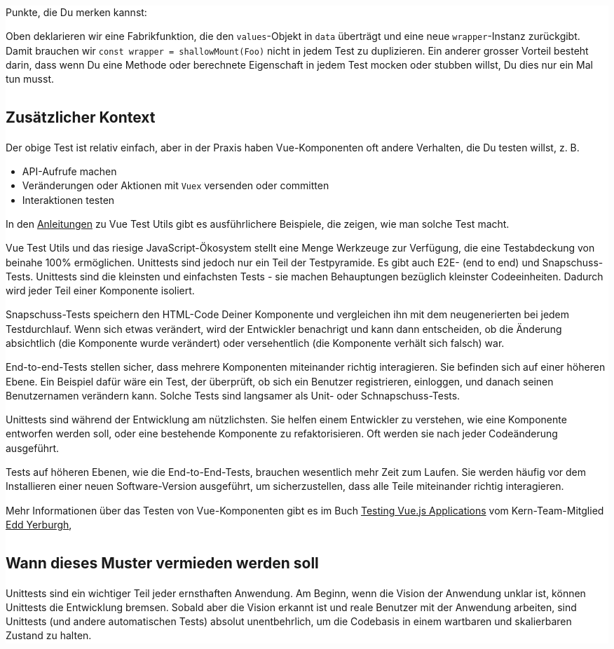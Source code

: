 Punkte, die Du merken kannst:

Oben deklarieren wir eine Fabrikfunktion, die den `values`-Objekt in `data` überträgt und eine neue `wrapper`-Instanz zurückgibt. Damit brauchen wir `const wrapper = shallowMount(Foo)` nicht in jedem Test zu duplizieren. Ein anderer grosser Vorteil besteht darin, dass wenn Du eine Methode oder berechnete Eigenschaft in jedem Test mocken oder stubben willst, Du dies nur ein Mal tun musst.

## Zusätzlicher Kontext

Der obige Test ist relativ einfach, aber in der Praxis haben Vue-Komponenten oft andere Verhalten, die Du testen willst, z. B.

- API-Aufrufe machen
- Veränderungen oder Aktionen mit `Vuex` versenden oder committen
- Interaktionen testen

In den [Anleitungen](https://vue-test-utils.vuejs.org/guides/) zu Vue Test Utils gibt es ausführlichere Beispiele, die zeigen, wie man solche Test macht.

Vue Test Utils und das riesige JavaScript-Ökosystem stellt eine Menge Werkzeuge zur Verfügung, die eine Testabdeckung von beinahe 100% ermöglichen. Unittests sind jedoch nur ein Teil der Testpyramide. Es gibt auch E2E- (end to end) und Snapschuss-Tests. Unittests sind die kleinsten und einfachsten Tests - sie machen Behauptungen bezüglich kleinster Codeeinheiten. Dadurch wird jeder Teil einer Komponente isoliert.

Snapschuss-Tests speichern den HTML-Code Deiner Komponente und vergleichen ihn mit dem neugenerierten bei jedem Testdurchlauf. Wenn sich etwas verändert, wird der Entwickler benachrigt und kann dann entscheiden, ob die Änderung absichtlich (die Komponente wurde verändert) oder versehentlich (die Komponente verhält sich falsch) war.

End-to-end-Tests stellen sicher, dass mehrere Komponenten miteinander richtig interagieren. Sie befinden sich auf einer höheren Ebene. Ein Beispiel dafür wäre ein Test, der überprüft, ob sich ein Benutzer registrieren, einloggen, und danach seinen Benutzernamen verändern kann. Solche Tests sind langsamer als Unit- oder Schnapschuss-Tests.

Unittests sind während der Entwicklung am nützlichsten. Sie helfen einem Entwickler zu verstehen, wie eine Komponente entworfen werden soll, oder eine bestehende Komponente zu refaktorisieren. Oft werden sie nach jeder Codeänderung ausgeführt.

Tests auf höheren Ebenen, wie die End-to-End-Tests, brauchen wesentlich mehr Zeit zum Laufen. Sie werden häufig vor dem Installieren einer neuen Software-Version ausgeführt, um sicherzustellen, dass alle Teile miteinander richtig interagieren.

Mehr Informationen über das Testen von Vue-Komponenten gibt es im Buch [Testing Vue.js Applications](https://www.manning.com/books/testing-vuejs-applications) vom Kern-Team-Mitglied [Edd Yerburgh](https://eddyerburgh.me/), 

## Wann dieses Muster vermieden werden soll

Unittests sind ein wichtiger Teil jeder ernsthaften Anwendung. Am Beginn, wenn die Vision der Anwendung unklar ist, können Unittests die Entwicklung bremsen. Sobald aber die Vision erkannt ist und reale Benutzer mit der Anwendung arbeiten, sind Unittests (und andere automatischen Tests) absolut unentbehrlich, um die Codebasis in einem wartbaren und skalierbaren Zustand zu halten.